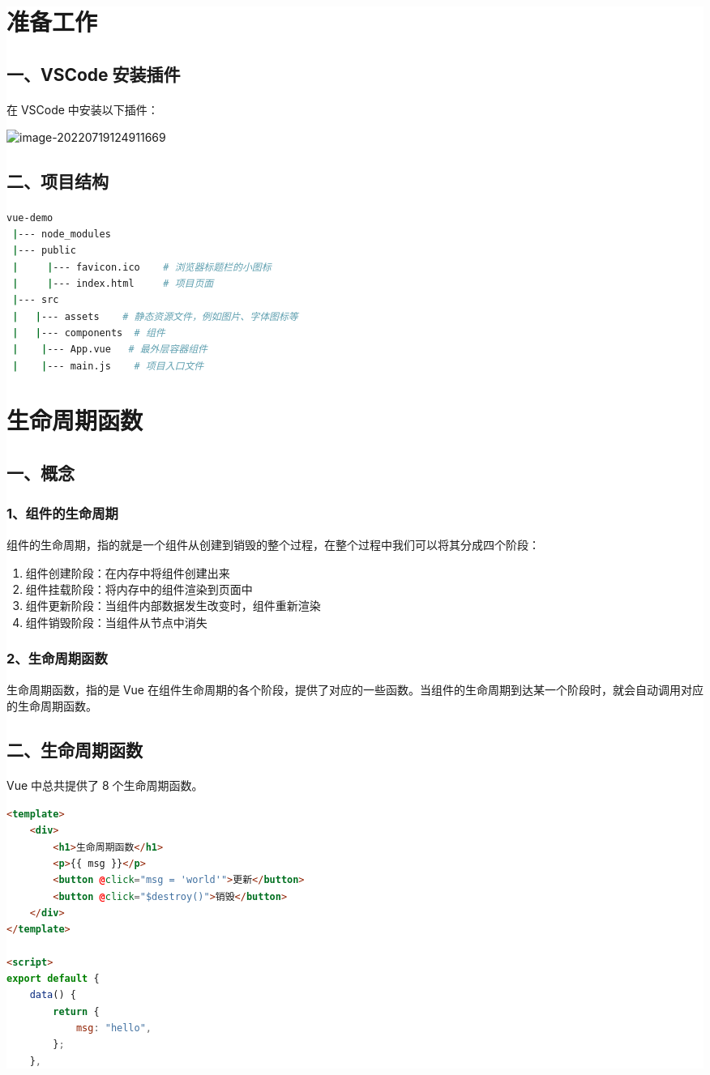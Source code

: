 # 准备工作

## 一、VSCode 安装插件

在 VSCode 中安装以下插件：

![image-20220719124911669](https://woniumd.oss-cn-hangzhou.aliyuncs.com/web/jianglan/20220719124911.png)

## 二、项目结构

```bash
vue-demo
 |--- node_modules
 |--- public
 |     |--- favicon.ico    # 浏览器标题栏的小图标
 |     |--- index.html     # 项目页面
 |--- src
 |   |--- assets    # 静态资源文件，例如图片、字体图标等
 |   |--- components  # 组件
 |    |--- App.vue   # 最外层容器组件
 |    |--- main.js    # 项目入口文件
```

# 生命周期函数

## 一、概念

### 1、组件的生命周期

组件的生命周期，指的就是一个组件从创建到销毁的整个过程，在整个过程中我们可以将其分成四个阶段：

1. 组件创建阶段：在内存中将组件创建出来
2. 组件挂载阶段：将内存中的组件渲染到页面中
3. 组件更新阶段：当组件内部数据发生改变时，组件重新渲染
4. 组件销毁阶段：当组件从节点中消失

### 2、生命周期函数

生命周期函数，指的是 Vue 在组件生命周期的各个阶段，提供了对应的一些函数。当组件的生命周期到达某一个阶段时，就会自动调用对应的生命周期函数。

## 二、生命周期函数

Vue 中总共提供了 8 个生命周期函数。

```html
<template>
    <div>
        <h1>生命周期函数</h1>
        <p>{{ msg }}</p>
        <button @click="msg = 'world'">更新</button>
        <button @click="$destroy()">销毁</button>
    </div>
</template>

<script>
export default {
    data() {
        return {
            msg: "hello",
        };
    },
```